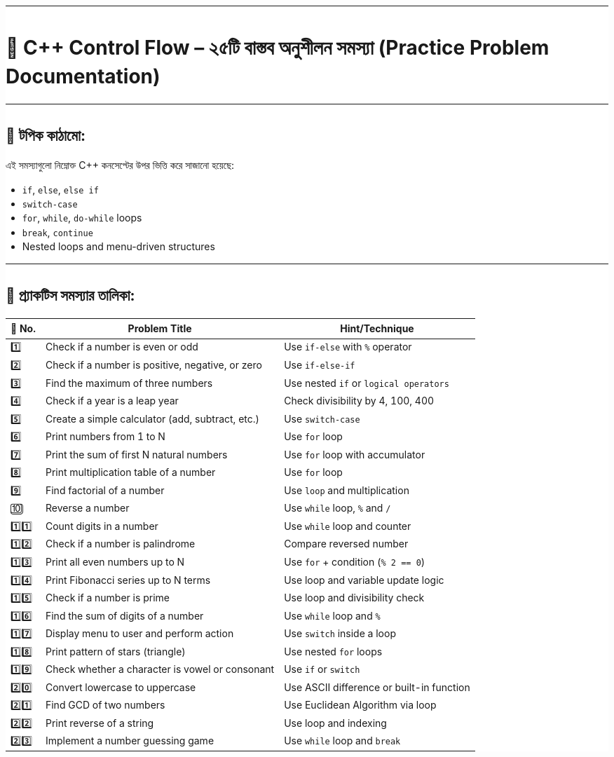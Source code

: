 

---

# 📘 C++ Control Flow – ২৫টি বাস্তব অনুশীলন সমস্যা (Practice Problem Documentation)

---

## 🎯 টপিক কাঠামো:

এই সমস্যাগুলো নিম্নোক্ত C++ কনসেপ্টের উপর ভিত্তি করে সাজানো হয়েছে:

* `if`, `else`, `else if`
* `switch-case`
* `for`, `while`, `do-while` loops
* `break`, `continue`
* Nested loops and menu-driven structures

---

## 📝 প্র্যাকটিস সমস্যার তালিকা:

| 🔢 No. | Problem Title                                    | Hint/Technique                            |
| ------ | ------------------------------------------------ | ----------------------------------------- |
| 1️⃣    | Check if a number is even or odd                 | Use `if-else` with `%` operator           |
| 2️⃣    | Check if a number is positive, negative, or zero | Use `if-else-if`                          |
| 3️⃣    | Find the maximum of three numbers                | Use nested `if` or `logical operators`    |
| 4️⃣    | Check if a year is a leap year                   | Check divisibility by 4, 100, 400         |
| 5️⃣    | Create a simple calculator (add, subtract, etc.) | Use `switch-case`                         |
| 6️⃣    | Print numbers from 1 to N                        | Use `for` loop                            |
| 7️⃣    | Print the sum of first N natural numbers         | Use `for` loop with accumulator           |
| 8️⃣    | Print multiplication table of a number           | Use `for` loop                            |
| 9️⃣    | Find factorial of a number                       | Use `loop` and multiplication             |
| 🔟     | Reverse a number                                 | Use `while` loop, `%` and `/`             |
| 1️⃣1️⃣ | Count digits in a number                         | Use `while` loop and counter              |
| 1️⃣2️⃣ | Check if a number is palindrome                  | Compare reversed number                   |
| 1️⃣3️⃣ | Print all even numbers up to N                   | Use `for` + condition (`% 2 == 0`)        |
| 1️⃣4️⃣ | Print Fibonacci series up to N terms             | Use loop and variable update logic        |
| 1️⃣5️⃣ | Check if a number is prime                       | Use loop and divisibility check           |
| 1️⃣6️⃣ | Find the sum of digits of a number               | Use `while` loop and `%`                  |
| 1️⃣7️⃣ | Display menu to user and perform action          | Use `switch` inside a loop                |
| 1️⃣8️⃣ | Print pattern of stars (triangle)                | Use nested `for` loops                    |
| 1️⃣9️⃣ | Check whether a character is vowel or consonant  | Use `if` or `switch`                      |
| 2️⃣0️⃣ | Convert lowercase to uppercase                   | Use ASCII difference or built-in function |
| 2️⃣1️⃣ | Find GCD of two numbers                          | Use Euclidean Algorithm via loop          |
| 2️⃣2️⃣ | Print reverse of a string                        | Use loop and indexing                     |
| 2️⃣3️⃣ | Implement a number guessing game                 | Use `while` loop and `break`              |